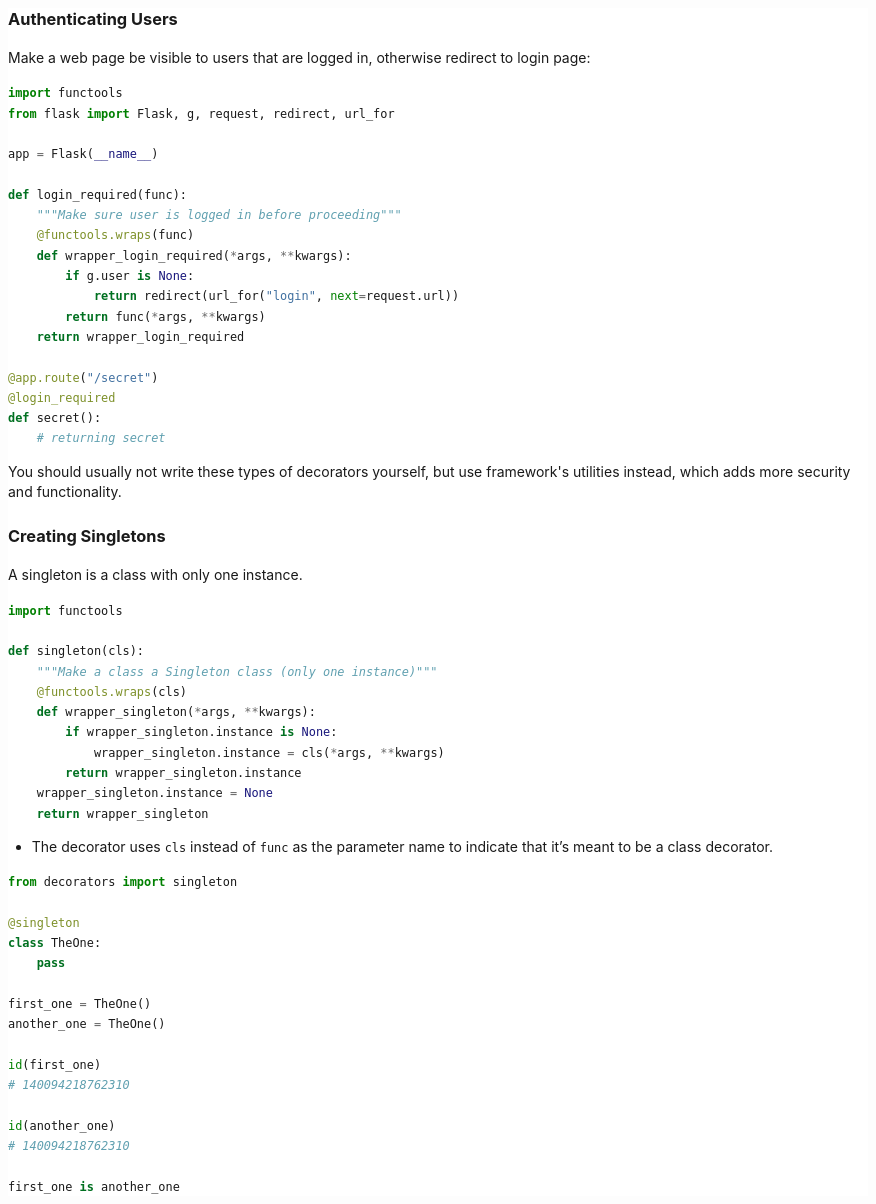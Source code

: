 
### Authenticating Users

Make a web page be visible to users that are logged in, otherwise redirect to login page:

```py
import functools
from flask import Flask, g, request, redirect, url_for

app = Flask(__name__)

def login_required(func):
    """Make sure user is logged in before proceeding"""
    @functools.wraps(func)
    def wrapper_login_required(*args, **kwargs):
        if g.user is None:
            return redirect(url_for("login", next=request.url))
        return func(*args, **kwargs)
    return wrapper_login_required

@app.route("/secret")
@login_required
def secret():
    # returning secret
```

You should usually not write these types of decorators yourself, but use framework's utilities instead, which adds more security and functionality.


### Creating Singletons

A singleton is a class with only one instance.

```py
import functools

def singleton(cls):
    """Make a class a Singleton class (only one instance)"""
    @functools.wraps(cls)
    def wrapper_singleton(*args, **kwargs):
        if wrapper_singleton.instance is None:
            wrapper_singleton.instance = cls(*args, **kwargs)
        return wrapper_singleton.instance
    wrapper_singleton.instance = None
    return wrapper_singleton
```

- The decorator uses `cls` instead of `func` as the parameter name to indicate that it’s meant to be a class decorator.

```py
from decorators import singleton

@singleton
class TheOne:
    pass

first_one = TheOne()
another_one = TheOne()

id(first_one)
# 140094218762310

id(another_one)
# 140094218762310

first_one is another_one
```